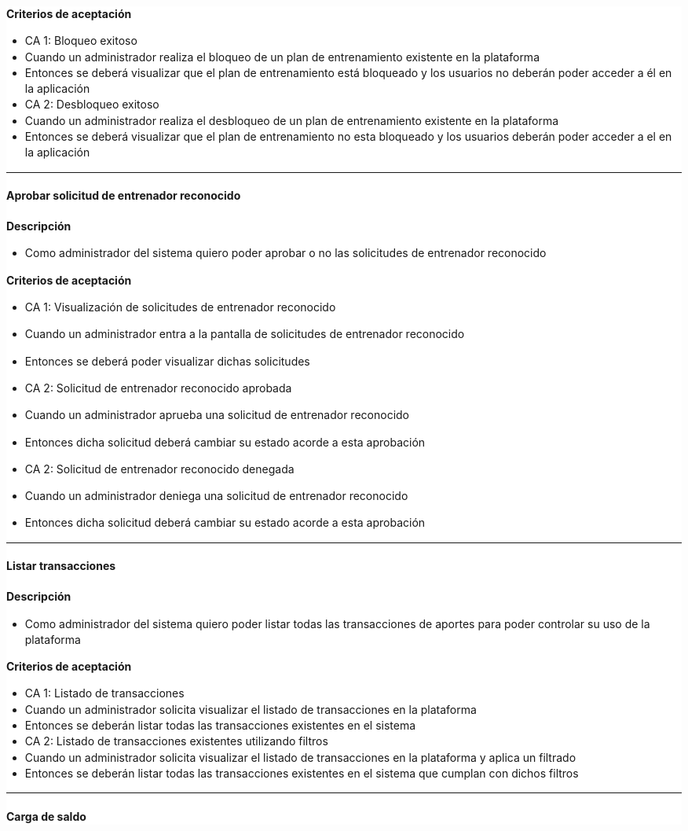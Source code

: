 **Criterios de aceptación**
- CA 1: Bloqueo exitoso 
 - Cuando un administrador realiza el bloqueo de un plan de entrenamiento existente en la plataforma
 - Entonces se deberá visualizar que el plan de entrenamiento está bloqueado y los usuarios no deberán poder acceder a él en la aplicación
- CA 2: Desbloqueo exitoso 
 - Cuando un administrador realiza el desbloqueo de un plan de entrenamiento existente en la plataforma
 - Entonces se deberá visualizar que el plan de entrenamiento no esta bloqueado y los usuarios deberán poder acceder a el en la aplicación
 
 
___

#### Aprobar solicitud de entrenador reconocido

**Descripción**
- Como administrador del sistema quiero poder aprobar o no las solicitudes de entrenador reconocido 

**Criterios de aceptación**
- CA 1: Visualización de solicitudes de entrenador reconocido
 - Cuando un administrador entra a la pantalla de solicitudes de entrenador reconocido
 - Entonces se deberá poder visualizar dichas solicitudes

- CA 2: Solicitud de entrenador reconocido aprobada
 - Cuando un administrador aprueba una solicitud de entrenador reconocido
 - Entonces dicha solicitud deberá cambiar su estado acorde a esta aprobación

- CA 2: Solicitud de entrenador reconocido denegada
 - Cuando un administrador deniega una solicitud de entrenador reconocido
 - Entonces dicha solicitud deberá cambiar su estado acorde a esta aprobación




___

#### Listar transacciones

**Descripción**

- Como administrador del sistema quiero poder listar todas las transacciones de aportes para poder controlar su uso de la plataforma

**Criterios de aceptación**
- CA 1: Listado de transacciones
 - Cuando un administrador solicita visualizar el listado de transacciones en la plataforma
 - Entonces se deberán listar todas las transacciones existentes en el sistema
- CA 2: Listado de transacciones existentes utilizando filtros
 - Cuando un administrador solicita visualizar el listado de transacciones en la plataforma y aplica un filtrado 
 - Entonces se deberán listar todas las transacciones existentes en el sistema que cumplan con dichos filtros

___

#### Carga de saldo
